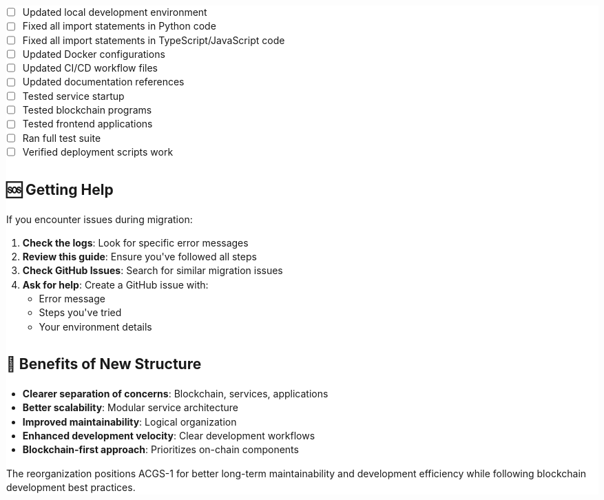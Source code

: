 - [ ] Updated local development environment
- [ ] Fixed all import statements in Python code
- [ ] Fixed all import statements in TypeScript/JavaScript code
- [ ] Updated Docker configurations
- [ ] Updated CI/CD workflow files
- [ ] Updated documentation references
- [ ] Tested service startup
- [ ] Tested blockchain programs
- [ ] Tested frontend applications
- [ ] Ran full test suite
- [ ] Verified deployment scripts work

## 🆘 Getting Help

If you encounter issues during migration:

1. **Check the logs**: Look for specific error messages
2. **Review this guide**: Ensure you've followed all steps
3. **Check GitHub Issues**: Search for similar migration issues
4. **Ask for help**: Create a GitHub issue with:
   - Error message
   - Steps you've tried
   - Your environment details

## 🎯 Benefits of New Structure

- **Clearer separation of concerns**: Blockchain, services, applications
- **Better scalability**: Modular service architecture
- **Improved maintainability**: Logical organization
- **Enhanced development velocity**: Clear development workflows
- **Blockchain-first approach**: Prioritizes on-chain components

The reorganization positions ACGS-1 for better long-term maintainability and development efficiency while following blockchain development best practices.
